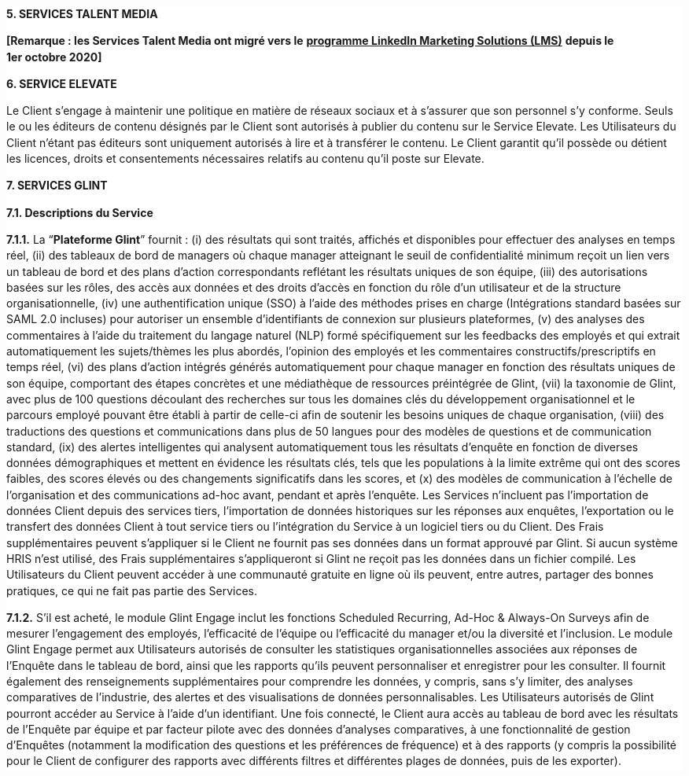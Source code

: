 **5\. SERVICES TALENT MEDIA**

**\[Remarque : les Services Talent Media ont migré vers le** [**programme LinkedIn Marketing Solutions (LMS)**](https://www.linkedin.com/legal/l/lmsprogramterms) **depuis le 1er octobre 2020\]**

**6\. SERVICE ELEVATE**

Le Client s’engage à maintenir une politique en matière de réseaux sociaux et à s’assurer que son personnel s’y conforme. Seuls le ou les éditeurs de contenu désignés par le Client sont autorisés à publier du contenu sur le Service Elevate. Les Utilisateurs du Client n’étant pas éditeurs sont uniquement autorisés à lire et à transférer le contenu. Le Client garantit qu’il possède ou détient les licences, droits et consentements nécessaires relatifs au contenu qu’il poste sur Elevate.

**7\. SERVICES GLINT**

**7.1. Descriptions du Service**

**7.1.1.** La “**Plateforme Glint**” fournit : (i) des résultats qui sont traités, affichés et disponibles pour effectuer des analyses en temps réel, (ii) des tableaux de bord de managers où chaque manager atteignant le seuil de confidentialité minimum reçoit un lien vers un tableau de bord et des plans d’action correspondants reflétant les résultats uniques de son équipe, (iii) des autorisations basées sur les rôles, des accès aux données et des droits d’accès en fonction du rôle d’un utilisateur et de la structure organisationnelle, (iv) une authentification unique (SSO) à l’aide des méthodes prises en charge (Intégrations standard basées sur SAML 2.0 incluses) pour autoriser un ensemble d’identifiants de connexion sur plusieurs plateformes, (v) des analyses des commentaires à l’aide du traitement du langage naturel (NLP) formé spécifiquement sur les feedbacks des employés et qui extrait automatiquement les sujets/thèmes les plus abordés, l’opinion des employés et les commentaires constructifs/prescriptifs en temps réel, (vi) des plans d’action intégrés générés automatiquement pour chaque manager en fonction des résultats uniques de son équipe, comportant des étapes concrètes et une médiathèque de ressources préintégrée de Glint, (vii) la taxonomie de Glint, avec plus de 100 questions découlant des recherches sur tous les domaines clés du développement organisationnel et le parcours employé pouvant être établi à partir de celle-ci afin de soutenir les besoins uniques de chaque organisation, (viii) des traductions des questions et communications dans plus de 50 langues pour des modèles de questions et de communication standard, (ix) des alertes intelligentes qui analysent automatiquement tous les résultats d’enquête en fonction de diverses données démographiques et mettent en évidence les résultats clés, tels que les populations à la limite extrême qui ont des scores faibles, des scores élevés ou des changements significatifs dans les scores, et (x) des modèles de communication à l’échelle de l’organisation et des communications ad-hoc avant, pendant et après l’enquête. Les Services n’incluent pas l’importation de données Client depuis des services tiers, l’importation de données historiques sur les réponses aux enquêtes, l’exportation ou le transfert des données Client à tout service tiers ou l’intégration du Service à un logiciel tiers ou du Client. Des Frais supplémentaires peuvent s’appliquer si le Client ne fournit pas ses données dans un format approuvé par Glint. Si aucun système HRIS n’est utilisé, des Frais supplémentaires s’appliqueront si Glint ne reçoit pas les données dans un fichier compilé. Les Utilisateurs du Client peuvent accéder à une communauté gratuite en ligne où ils peuvent, entre autres, partager des bonnes pratiques, ce qui ne fait pas partie des Services.

**7.1.2.** S’il est acheté, le module Glint Engage inclut les fonctions Scheduled Recurring, Ad-Hoc & Always-On Surveys afin de mesurer l’engagement des employés, l’efficacité de l’équipe ou l’efficacité du manager et/ou la diversité et l’inclusion. Le module Glint Engage permet aux Utilisateurs autorisés de consulter les statistiques organisationnelles associées aux réponses de l’Enquête dans le tableau de bord, ainsi que les rapports qu’ils peuvent personnaliser et enregistrer pour les consulter. Il fournit également des renseignements supplémentaires pour comprendre les données, y compris, sans s’y limiter, des analyses comparatives de l’industrie, des alertes et des visualisations de données personnalisables. Les Utilisateurs autorisés de Glint pourront accéder au Service à l’aide d’un identifiant. Une fois connecté, le Client aura accès au tableau de bord avec les résultats de l’Enquête par équipe et par facteur pilote avec des données d’analyses comparatives, à une fonctionnalité de gestion d’Enquêtes (notamment la modification des questions et les préférences de fréquence) et à des rapports (y compris la possibilité pour le Client de configurer des rapports avec différents filtres et différentes plages de données, puis de les exporter).

